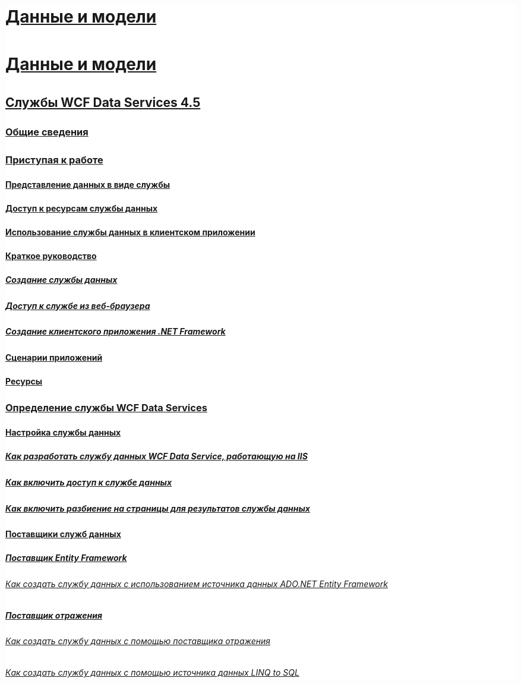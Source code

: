 # [Данные и модели](index.md)
# [Данные и модели](index.md)
## [Службы WCF Data Services 4.5](index.md)
### [Общие сведения](wcf-data-services-overview.md)
### [Приступая к работе](getting-started-with-wcf-data-services.md)
#### [Представление данных в виде службы](exposing-your-data-as-a-service-wcf-data-services.md)
#### [Доступ к ресурсам службы данных](accessing-data-service-resources-wcf-data-services.md)
#### [Использование службы данных в клиентском приложении](using-a-data-service-in-a-client-application-wcf-data-services.md)
#### [Краткое руководство](quickstart-wcf-data-services.md)
##### [Создание службы данных](creating-the-data-service.md)
##### [Доступ к службе из веб-браузера](accessing-the-service-from-a-web-browser-wcf-data-services-quickstart.md)
##### [Создание клиентского приложения .NET Framework](creating-the-dotnet-client-application-wcf-data-services-quickstart.md)
#### [Сценарии приложений](application-scenarios-wcf-data-services.md)
#### [Ресурсы](wcf-data-services-resources.md)
### [Определение службы WCF Data Services](defining-wcf-data-services.md)
#### [Настройка службы данных](configuring-the-data-service-wcf-data-services.md)
##### [Как разработать службу данных WCF Data Service, работающую на IIS](how-to-develop-a-wcf-data-service-running-on-iis.md)
##### [Как включить доступ к службе данных](how-to-enable-access-to-the-data-service-wcf-data-services.md)
##### [Как включить разбиение на страницы для результатов службы данных](how-to-enable-paging-of-data-service-results-wcf-data-services.md)
#### [Поставщики служб данных](data-services-providers-wcf-data-services.md)
##### [Поставщик Entity Framework](entity-framework-provider-wcf-data-services.md)
###### [Как создать службу данных с использованием источника данных ADO.NET Entity Framework](create-a-data-service-using-an-adonet-ef-data-wcf.md)
##### [Поставщик отражения](reflection-provider-wcf-data-services.md)
###### [Как создать службу данных с помощью поставщика отражения](create-a-data-service-using-rp-wcf-data-services.md)
###### [Как создать службу данных с помощью источника данных LINQ to SQL](create-a-data-service-using-linq-to-sql-wcf.md)